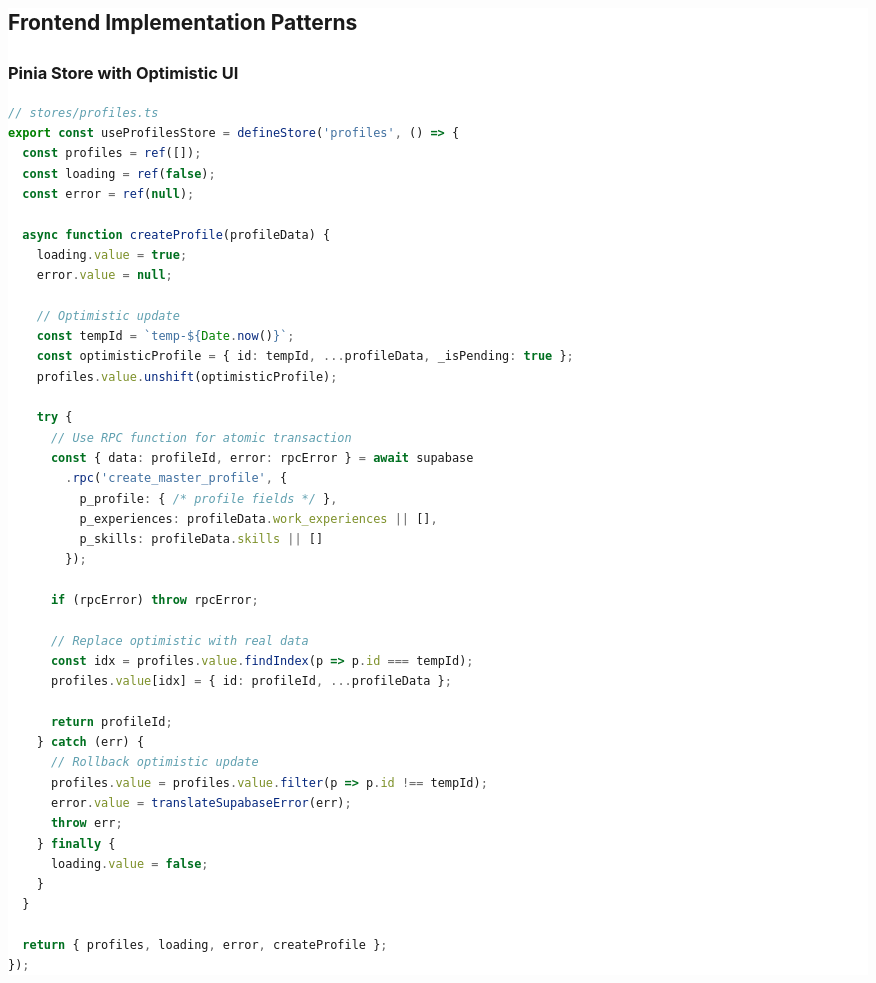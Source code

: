 
## Frontend Implementation Patterns

### Pinia Store with Optimistic UI

```typescript
// stores/profiles.ts
export const useProfilesStore = defineStore('profiles', () => {
  const profiles = ref([]);
  const loading = ref(false);
  const error = ref(null);

  async function createProfile(profileData) {
    loading.value = true;
    error.value = null;

    // Optimistic update
    const tempId = `temp-${Date.now()}`;
    const optimisticProfile = { id: tempId, ...profileData, _isPending: true };
    profiles.value.unshift(optimisticProfile);

    try {
      // Use RPC function for atomic transaction
      const { data: profileId, error: rpcError } = await supabase
        .rpc('create_master_profile', {
          p_profile: { /* profile fields */ },
          p_experiences: profileData.work_experiences || [],
          p_skills: profileData.skills || []
        });

      if (rpcError) throw rpcError;

      // Replace optimistic with real data
      const idx = profiles.value.findIndex(p => p.id === tempId);
      profiles.value[idx] = { id: profileId, ...profileData };

      return profileId;
    } catch (err) {
      // Rollback optimistic update
      profiles.value = profiles.value.filter(p => p.id !== tempId);
      error.value = translateSupabaseError(err);
      throw err;
    } finally {
      loading.value = false;
    }
  }

  return { profiles, loading, error, createProfile };
});
```
